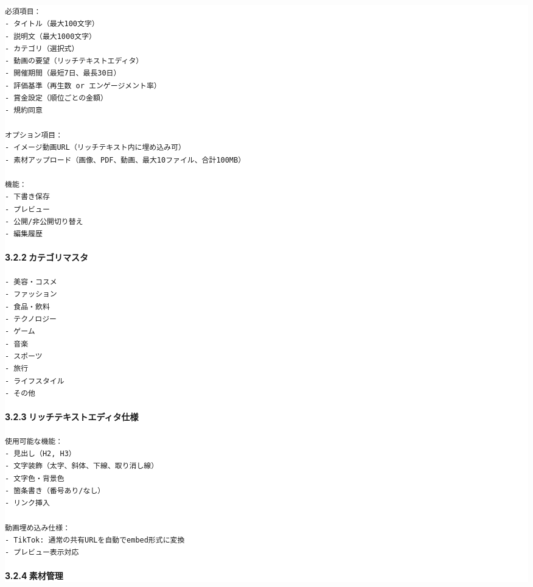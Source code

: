 ```
必須項目：
- タイトル（最大100文字）
- 説明文（最大1000文字）
- カテゴリ（選択式）
- 動画の要望（リッチテキストエディタ）
- 開催期間（最短7日、最長30日）
- 評価基準（再生数 or エンゲージメント率）
- 賞金設定（順位ごとの金額）
- 規約同意

オプション項目：
- イメージ動画URL（リッチテキスト内に埋め込み可）
- 素材アップロード（画像、PDF、動画、最大10ファイル、合計100MB）

機能：
- 下書き保存
- プレビュー
- 公開/非公開切り替え
- 編集履歴
```

#### 3.2.2 カテゴリマスタ

```
- 美容・コスメ
- ファッション
- 食品・飲料
- テクノロジー
- ゲーム
- 音楽
- スポーツ
- 旅行
- ライフスタイル
- その他
```

#### 3.2.3 リッチテキストエディタ仕様

```
使用可能な機能：
- 見出し（H2, H3）
- 文字装飾（太字、斜体、下線、取り消し線）
- 文字色・背景色
- 箇条書き（番号あり/なし）
- リンク挿入

動画埋め込み仕様：
- TikTok: 通常の共有URLを自動でembed形式に変換
- プレビュー表示対応
```

#### 3.2.4 素材管理
